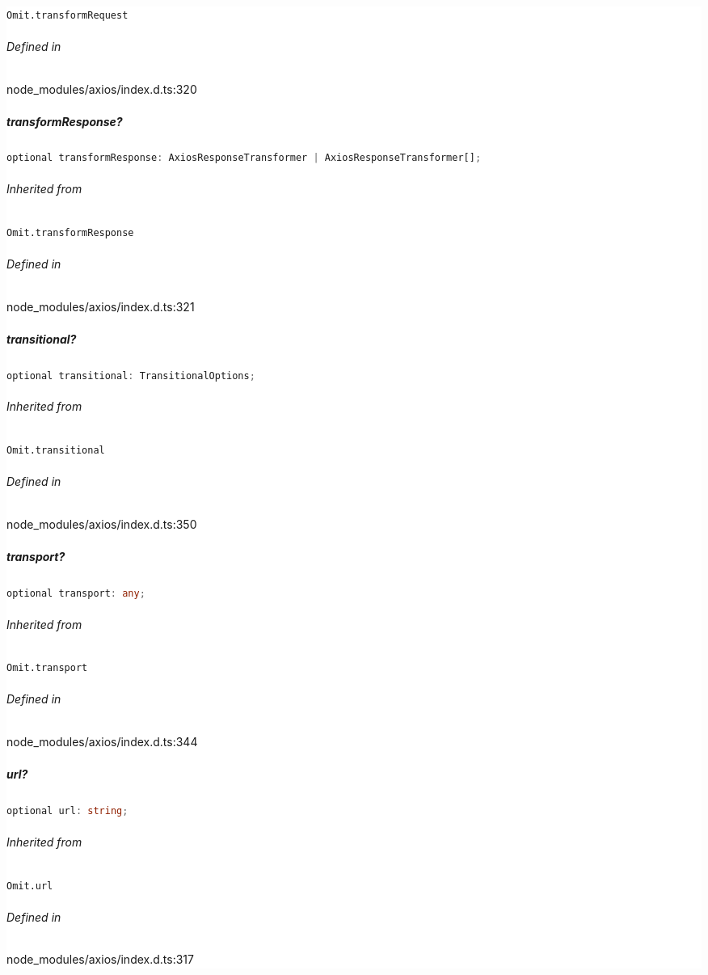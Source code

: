 `Omit.transformRequest`

###### Defined in

node\_modules/axios/index.d.ts:320

##### transformResponse?

```ts
optional transformResponse: AxiosResponseTransformer | AxiosResponseTransformer[];
```

###### Inherited from

`Omit.transformResponse`

###### Defined in

node\_modules/axios/index.d.ts:321

##### transitional?

```ts
optional transitional: TransitionalOptions;
```

###### Inherited from

`Omit.transitional`

###### Defined in

node\_modules/axios/index.d.ts:350

##### transport?

```ts
optional transport: any;
```

###### Inherited from

`Omit.transport`

###### Defined in

node\_modules/axios/index.d.ts:344

##### url?

```ts
optional url: string;
```

###### Inherited from

`Omit.url`

###### Defined in

node\_modules/axios/index.d.ts:317
